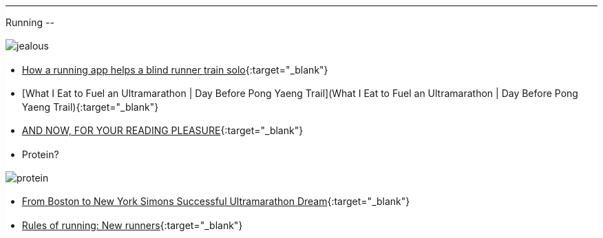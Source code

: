 <iframe width="640" height="480" src="https://www.youtube.com/embed/x4Txq6gBT64" frameborder="0" allowfullscreen></iframe>

<hr/>
Running
--

![jealous](http://www.tetonrunning.net/wwwroot/userfiles/images/dec_23.jpg)

- [How a running app helps a blind runner train solo](http://www.runnersworld.co.uk/community/how-a-running-app-helps-a-blind-runner-train-solo/14280.html){:target="_blank"}

- [What I Eat to Fuel an Ultramarathon | Day Before Pong Yaeng Trail](What I Eat to Fuel an Ultramarathon | Day Before Pong Yaeng Trail){:target="_blank"}

<iframe width="853" height="480" src="https://www.youtube.com/embed/zKBLtrb8NX4" frameborder="0" allowfullscreen></iframe>

- [AND NOW, FOR YOUR READING PLEASURE](http://naturalrunningcenter.com/2015/12/10/now-reading-pleasure/){:target="_blank"}

- Protein?

![protein](https://scontent-frt3-1.xx.fbcdn.net/hphotos-xta1/v/t1.0-9/12360322_10203902303838121_431739834461086415_n.jpg?oh=77201fec570d73045fab2fd847d2da47&oe=56D3FA9A)

- [From Boston to New York Simons Successful Ultramarathon Dream](https://www.youtube.com/watch?v=2eyBZYuVuxw){:target="_blank"}

<iframe width="853" height="480" src="https://www.youtube.com/embed/2eyBZYuVuxw" frameborder="0" allowfullscreen></iframe>

- [Rules of running: New runners](http://www.runnersworld.co.uk/training/rules-of-running-new-runners/14271.html){:target="_blank"}


